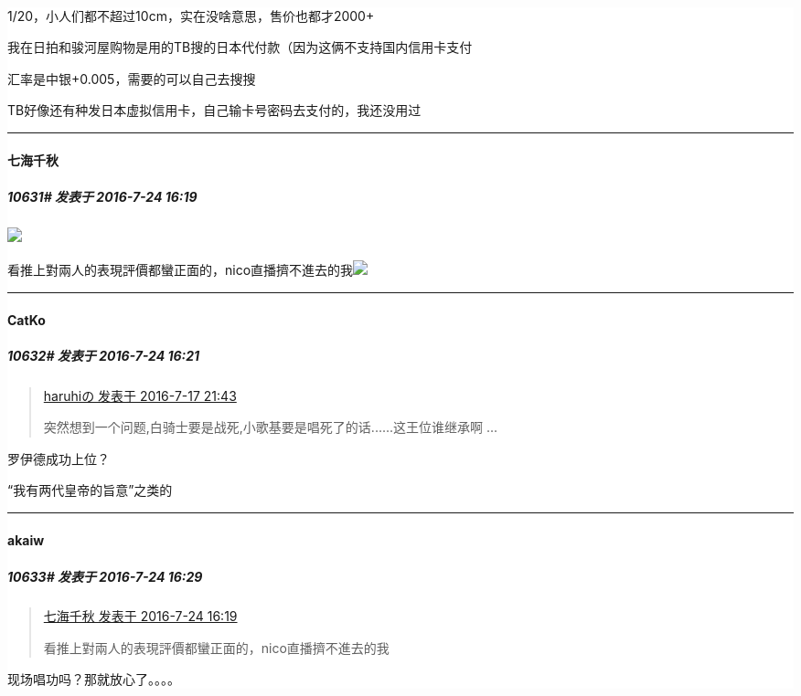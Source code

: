
1/20，小人们都不超过10cm，实在没啥意思，售价也都才2000+


我在日拍和骏河屋购物是用的TB搜的日本代付款（因为这俩不支持国内信用卡支付

汇率是中银+0.005，需要的可以自己去搜搜


TB好像还有种发日本虚拟信用卡，自己输卡号密码去支付的，我还没用过







*****

####  七海千秋  
##### 10631#       发表于 2016-7-24 16:19



<img src="http://ww4.sinaimg.cn/large/c3e280f3gw1f652jxq3j6j21k0160wn3.jpg" referrerpolicy="no-referrer">


看推上對兩人的表現評價都蠻正面的，nico直播擠不進去的我<img src="https://static.saraba1st.com/image/smiley/face/35.gif" referrerpolicy="no-referrer">







*****

####  CatKo  
##### 10632#       发表于 2016-7-24 16:21



<blockquote><a href="httphttps://bbs.saraba1st.com/2b/forum.php?mod=redirect&amp;goto=findpost&amp;pid=32974170&amp;ptid=1066605" target="_blank">haruhiの 发表于 2016-7-17 21:43</a>

突然想到一个问题,白骑士要是战死,小歌基要是唱死了的话......这王位谁继承啊 ...</blockquote>
罗伊德成功上位？

“我有两代皇帝的旨意”之类的







*****

####  akaiw  
##### 10633#       发表于 2016-7-24 16:29



<blockquote><a href="httphttps://bbs.saraba1st.com/2b/forum.php?mod=redirect&amp;goto=findpost&amp;pid=33047179&amp;ptid=1066605" target="_blank">七海千秋 发表于 2016-7-24 16:19</a>

看推上對兩人的表現評價都蠻正面的，nico直播擠不進去的我</blockquote>
现场唱功吗？那就放心了。。。。
